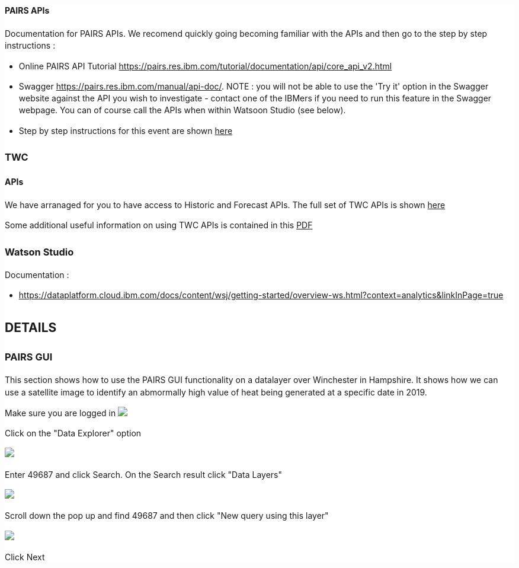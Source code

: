 #### PAIRS APIs

Documentation for PAIRS APIs.  We recomend quickly going becoming familiar with the APIs and then go to the step by step instructions :

-  Online PAIRS API Tutorial https://pairs.res.ibm.com/tutorial/documentation/api/core_api_v2.html
- Swagger https://pairs.res.ibm.com/manual/api-doc/.  NOTE : you will not be able to use the 'Try it' option in the Swagger website against the API you wish to investigate - contact one of the IBMers if you need to run this feature in the Swagger webpage. You can of course call the APIs when within Watsoon Studio (see below).

- Step by step instructions for this event are shown [here](https://github.com/kwiatks/climate-change-setup-oxford/blob/master/README.md#calling-pairs-and-twc-apis-within-watson-studio)

### TWC

#### APIs
We have arranaged for you to have access to Historic and Forecast APIs.  The full set of TWC APIs is shown [here](https://docs.google.com/document/d/15Ru_3wdMgpbM4aOCm-4qNAnRfjx2w-Ruw3lnr8Hnodk/edit)

Some additional useful information on using TWC APIs is contained in this [PDF](https://github.com/kwiatks/climate-change-setup-oxford/blob/master/TWC-Data-Package-Summary.pdf)

### Watson Studio

Documentation : 

- https://dataplatform.cloud.ibm.com/docs/content/wsj/getting-started/overview-ws.html?context=analytics&linkInPage=true

## DETAILS

### PAIRS GUI

This section shows how to use the PAIRS GUI functionality on a datalayer over Winchester in Hampshire.  It shows how we can use a satellite image to identify an abmormally high value of heat being generated at a specific date in 2019.

Make sure you are logged in
![](https://github.com/kwiatks/climate-change-setup-oxford/blob/master/images/p-gui-001.png)

Click on the "Data Explorer" option

![](https://github.com/kwiatks/climate-change-setup-oxford/blob/master/images/p-gui-004.png)

Enter 49687 and click Search.  On the Search result click "Data Layers"

![](https://github.com/kwiatks/climate-change-setup-oxford/blob/master/images/p-gui-005.png)

Scroll down the pop up and find 49687 and then click "New query using this layer"

![](https://github.com/kwiatks/climate-change-setup-oxford/blob/master/images/p-gui-006.png)

Click Next
